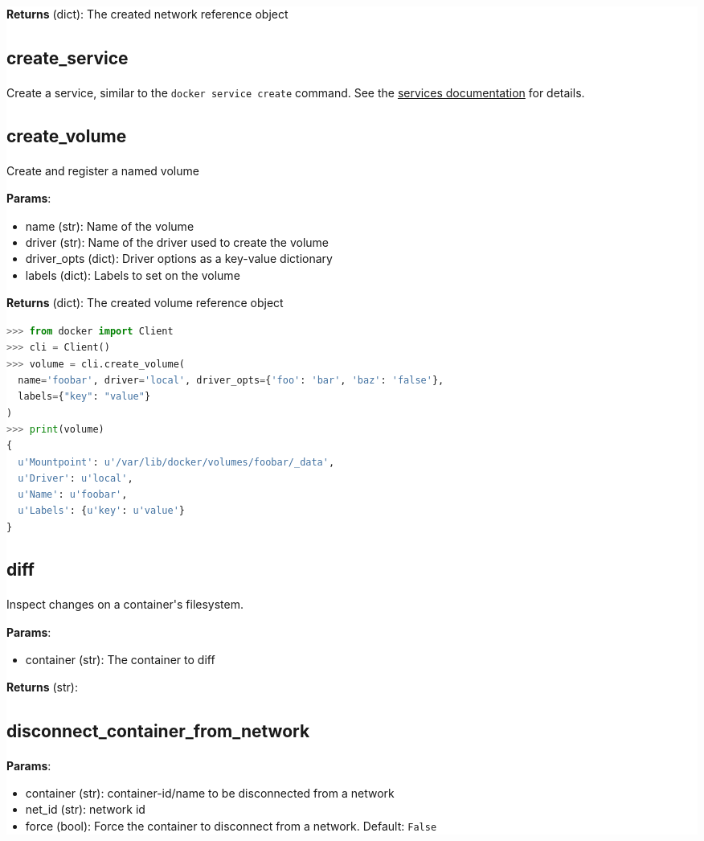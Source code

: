 **Returns** (dict): The created network reference object

## create_service

Create a service, similar to the `docker service create` command. See the
[services documentation](services.md#Clientcreate_service) for details.

## create_volume

Create and register a named volume

**Params**:

* name (str): Name of the volume
* driver (str): Name of the driver used to create the volume
* driver_opts (dict): Driver options as a key-value dictionary
* labels (dict): Labels to set on the volume

**Returns** (dict): The created volume reference object

```python
>>> from docker import Client
>>> cli = Client()
>>> volume = cli.create_volume(
  name='foobar', driver='local', driver_opts={'foo': 'bar', 'baz': 'false'},
  labels={"key": "value"}
)
>>> print(volume)
{
  u'Mountpoint': u'/var/lib/docker/volumes/foobar/_data',
  u'Driver': u'local',
  u'Name': u'foobar',
  u'Labels': {u'key': u'value'}
}
```

## diff

Inspect changes on a container's filesystem.

**Params**:

* container (str): The container to diff

**Returns** (str):

## disconnect_container_from_network

**Params**:

* container (str): container-id/name to be disconnected from a network
* net_id (str): network id
* force (bool): Force the container to disconnect from a network.
  Default: `False`
